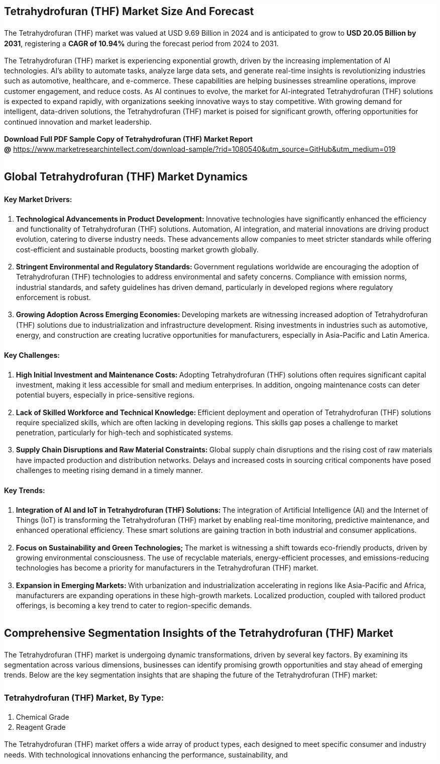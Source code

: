 <h2>Tetrahydrofuran (THF) Market Size And Forecast</h2><p>The Tetrahydrofuran (THF) market was valued at USD 9.69 Billion in 2024 and is anticipated to grow to <strong>USD 20.05 Billion by 2031</strong>, registering a <strong>CAGR of 10.94%</strong> during the forecast period from 2024 to 2031.</p><p>The Tetrahydrofuran (THF) market is experiencing exponential growth, driven by the increasing implementation of AI technologies. AI’s ability to automate tasks, analyze large data sets, and generate real-time insights is revolutionizing industries such as automotive, healthcare, and e-commerce. These capabilities are helping businesses streamline operations, improve customer engagement, and reduce costs. As AI continues to evolve, the market for AI-integrated Tetrahydrofuran (THF) solutions is expected to expand rapidly, with organizations seeking innovative ways to stay competitive. With growing demand for intelligent, data-driven solutions, the Tetrahydrofuran (THF) market is poised for significant growth, offering opportunities for continued innovation and market leadership.</p><p><strong>Download Full PDF Sample Copy of Tetrahydrofuran (THF) Market Report @</strong>&nbsp;<a href="https://www.marketresearchintellect.com/download-sample/?rid=1080540&amp;utm_source=GitHub&amp;utm_medium=019">https://www.marketresearchintellect.com/download-sample/?rid=1080540&amp;utm_source=GitHub&amp;utm_medium=019</a></p><h2>Global Tetrahydrofuran (THF) Market Dynamics</h2><h4><strong>Key Market Drivers:</strong></h4><ol><li><p><strong>Technological Advancements in Product Development:&nbsp;</strong>Innovative technologies have significantly enhanced the efficiency and functionality of Tetrahydrofuran (THF) solutions. Automation, AI integration, and material innovations are driving product evolution, catering to diverse industry needs. These advancements allow companies to meet stricter standards while offering cost-efficient and sustainable products, boosting market growth globally.</p></li><li><p><strong>Stringent Environmental and Regulatory Standards:&nbsp;</strong>Government regulations worldwide are encouraging the adoption of Tetrahydrofuran (THF) technologies to address environmental and safety concerns. Compliance with emission norms, industrial standards, and safety guidelines has driven demand, particularly in developed regions where regulatory enforcement is robust.</p></li><li><p><strong>Growing Adoption Across Emerging Economies:&nbsp;</strong>Developing markets are witnessing increased adoption of Tetrahydrofuran (THF) solutions due to industrialization and infrastructure development. Rising investments in industries such as automotive, energy, and construction are creating lucrative opportunities for manufacturers, especially in Asia-Pacific and Latin America.</p></li></ol><h4><strong>Key Challenges:</strong></h4><ol><li><p><strong>High Initial Investment and Maintenance Costs:&nbsp;</strong>Adopting Tetrahydrofuran (THF) solutions often requires significant capital investment, making it less accessible for small and medium enterprises. In addition, ongoing maintenance costs can deter potential buyers, especially in price-sensitive regions.</p></li><li><p><strong>Lack of Skilled Workforce and Technical Knowledge:&nbsp;</strong>Efficient deployment and operation of Tetrahydrofuran (THF) solutions require specialized skills, which are often lacking in developing regions. This skills gap poses a challenge to market penetration, particularly for high-tech and sophisticated systems.</p></li><li><p><strong>Supply Chain Disruptions and Raw Material Constraints:&nbsp;</strong>Global supply chain disruptions and the rising cost of raw materials have impacted production and distribution networks. Delays and increased costs in sourcing critical components have posed challenges to meeting rising demand in a timely manner.</p></li></ol><h4><strong>Key Trends:</strong></h4><ol><li><p><strong>Integration of AI and IoT in Tetrahydrofuran (THF) Solutions:&nbsp;</strong>The integration of Artificial Intelligence (AI) and the Internet of Things (IoT) is transforming the Tetrahydrofuran (THF) market by enabling real-time monitoring, predictive maintenance, and enhanced operational efficiency. These smart solutions are gaining traction in both industrial and consumer applications.</p></li><li><p><strong>Focus on Sustainability and Green Technologies;&nbsp;</strong>The market is witnessing a shift towards eco-friendly products, driven by growing environmental consciousness. The use of recyclable materials, energy-efficient processes, and emissions-reducing technologies has become a priority for manufacturers in the Tetrahydrofuran (THF) market.</p></li><li><p><strong>Expansion in Emerging Markets:&nbsp;</strong>With urbanization and industrialization accelerating in regions like Asia-Pacific and Africa, manufacturers are expanding operations in these high-growth markets. Localized production, coupled with tailored product offerings, is becoming a key trend to cater to region-specific demands.</p></li></ol><div class="article-main__content" data-test-id="publishing-text-block"><h2>Comprehensive Segmentation Insights of the Tetrahydrofuran (THF) Market</h2><p>The Tetrahydrofuran (THF) market is undergoing dynamic transformations, driven by several key factors. By examining its segmentation across various dimensions, businesses can identify promising growth opportunities and stay ahead of emerging trends. Below are the key segmentation insights that are shaping the future of the Tetrahydrofuran (THF) market:</p><h3><strong>Tetrahydrofuran (THF) Market, By Type:<br /></strong></h3><ol><li>Chemical Grade<li> Reagent Grade</li></ol><p>The Tetrahydrofuran (THF) market offers a wide array of product types, each designed to meet specific consumer and industry needs. With technological innovations enhancing the performance, sustainability, and